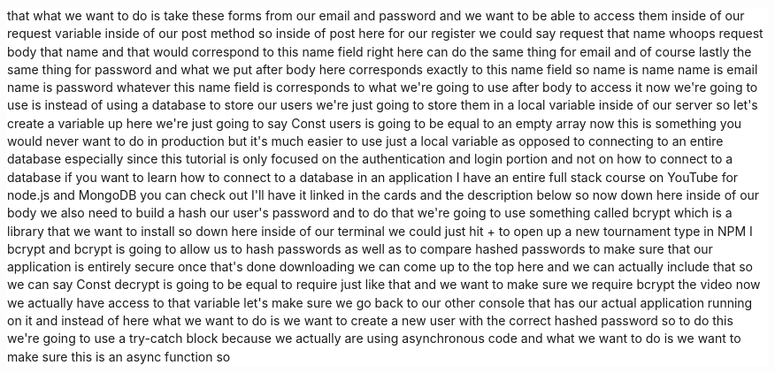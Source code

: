 that what we want to do is take these
forms from our email and password and we
want to be able to access them inside of
our request variable inside of our post
method so inside of post here for our
register we could say request that name
whoops request body that name and that
would correspond to this name field
right here can do the same thing for
email and of course lastly the same
thing for password and what we put after
body here corresponds exactly to this
name field so name is name name is email
name is password whatever this name
field is corresponds to what we're going
to use after body to access it now we're
going to use is instead of using a
database to store our users we're just
going to store them in a local variable
inside of our server so let's create a
variable up here we're just going to say
Const users is going to be equal to an
empty array now this is something you
would never want to do in production but
it's much easier to use just a local
variable as opposed to connecting to an
entire database especially since this
tutorial is only focused on the
authentication and login portion and not
on how to connect to a database if you
want to learn how to connect to a
database in an application I have an
entire full stack course on YouTube for
node.js and MongoDB
you can check out I'll have it linked in
the cards and the description below so
now down here inside of our body we also
need to build a hash our user's password
and to do that we're going to use
something called bcrypt which is a
library that we want to install so down
here inside of our terminal we could
just hit + to open up a new tournament
type in NPM I bcrypt and bcrypt is going
to allow us to hash passwords as well as
to compare hashed passwords to make sure
that our application is entirely secure
once that's done downloading we can come
up to the top here and we can actually
include that so we can say Const decrypt
is going to be equal to require just
like that and we want to make sure we
require bcrypt
the video now we actually have access to
that variable let's make sure we go back
to our other console that has our actual
application running on it and instead of
here what we want to do is we want to
create a new user with the correct
hashed password so to do this we're
going to use a try-catch block because
we actually are using asynchronous code
and what we want to do is we want to
make sure this is an async function so
